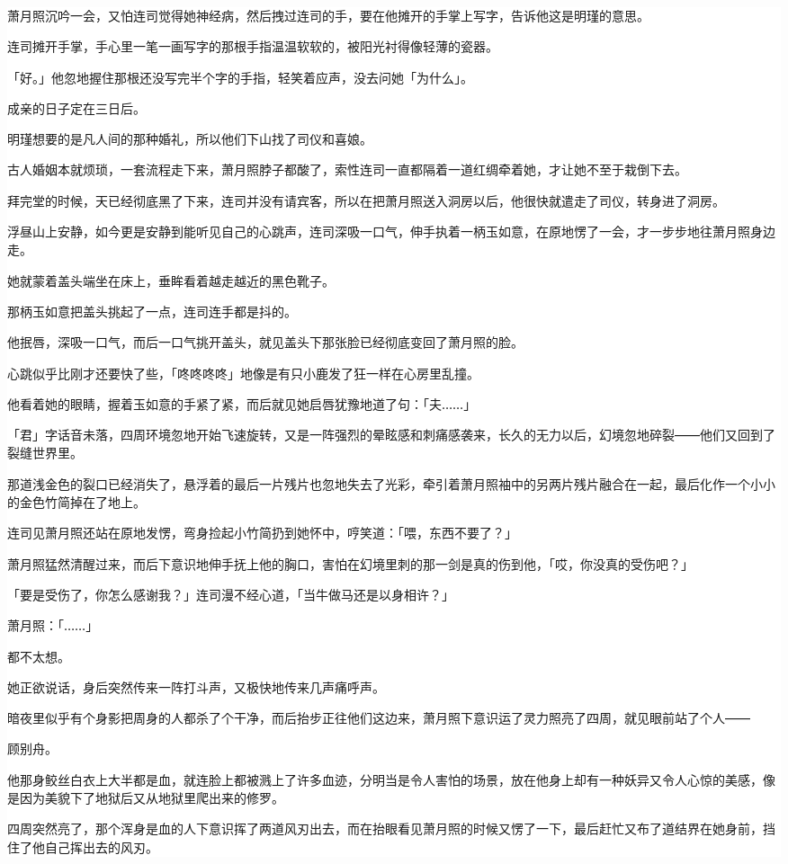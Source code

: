 萧月照沉吟一会，又怕连司觉得她神经病，然后拽过连司的手，要在他摊开的手掌上写字，告诉他这是明瑾的意思。


连司摊开手掌，手心里一笔一画写字的那根手指温温软软的，被阳光衬得像轻薄的瓷器。


「好。」他忽地握住那根还没写完半个字的手指，轻笑着应声，没去问她「为什么」。


成亲的日子定在三日后。


明瑾想要的是凡人间的那种婚礼，所以他们下山找了司仪和喜娘。


古人婚姻本就烦琐，一套流程走下来，萧月照脖子都酸了，索性连司一直都隔着一道红绸牵着她，才让她不至于栽倒下去。


拜完堂的时候，天已经彻底黑了下来，连司并没有请宾客，所以在把萧月照送入洞房以后，他很快就遣走了司仪，转身进了洞房。


浮昼山上安静，如今更是安静到能听见自己的心跳声，连司深吸一口气，伸手执着一柄玉如意，在原地愣了一会，才一步步地往萧月照身边走。


她就蒙着盖头端坐在床上，垂眸看着越走越近的黑色靴子。


那柄玉如意把盖头挑起了一点，连司连手都是抖的。


他抿唇，深吸一口气，而后一口气挑开盖头，就见盖头下那张脸已经彻底变回了萧月照的脸。


心跳似乎比刚才还要快了些，「咚咚咚咚」地像是有只小鹿发了狂一样在心房里乱撞。


他看着她的眼睛，握着玉如意的手紧了紧，而后就见她启唇犹豫地道了句：「夫……」


「君」字话音未落，四周环境忽地开始飞速旋转，又是一阵强烈的晕眩感和刺痛感袭来，长久的无力以后，幻境忽地碎裂——他们又回到了裂缝世界里。


那道浅金色的裂口已经消失了，悬浮着的最后一片残片也忽地失去了光彩，牵引着萧月照袖中的另两片残片融合在一起，最后化作一个小小的金色竹简掉在了地上。


连司见萧月照还站在原地发愣，弯身捡起小竹简扔到她怀中，哼笑道：「喂，东西不要了？」


萧月照猛然清醒过来，而后下意识地伸手抚上他的胸口，害怕在幻境里刺的那一剑是真的伤到他，「哎，你没真的受伤吧？」


「要是受伤了，你怎么感谢我？」连司漫不经心道，「当牛做马还是以身相许？」


萧月照：「……」


都不太想。


她正欲说话，身后突然传来一阵打斗声，又极快地传来几声痛呼声。


暗夜里似乎有个身影把周身的人都杀了个干净，而后抬步正往他们这边来，萧月照下意识运了灵力照亮了四周，就见眼前站了个人——


顾别舟。


他那身鲛丝白衣上大半都是血，就连脸上都被溅上了许多血迹，分明当是令人害怕的场景，放在他身上却有一种妖异又令人心惊的美感，像是因为美貌下了地狱后又从地狱里爬出来的修罗。


四周突然亮了，那个浑身是血的人下意识挥了两道风刃出去，而在抬眼看见萧月照的时候又愣了一下，最后赶忙又布了道结界在她身前，挡住了他自己挥出去的风刃。
